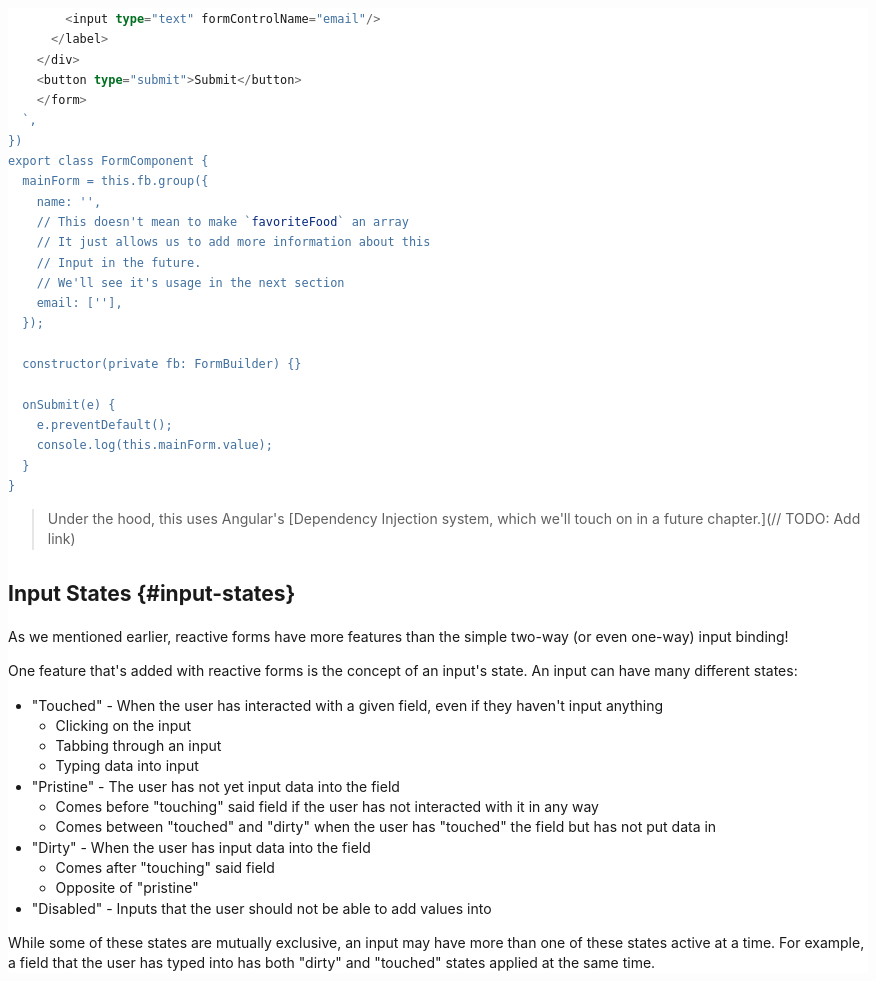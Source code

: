 ```typescript
        <input type="text" formControlName="email"/>
      </label>
    </div>
    <button type="submit">Submit</button>
    </form>
  `,
})
export class FormComponent {
  mainForm = this.fb.group({
    name: '',
    // This doesn't mean to make `favoriteFood` an array
    // It just allows us to add more information about this
    // Input in the future.
    // We'll see it's usage in the next section
    email: [''],
  });

  constructor(private fb: FormBuilder) {}

  onSubmit(e) {
    e.preventDefault();
    console.log(this.mainForm.value);
  }
}
```

> Under the hood, this uses Angular's [Dependency Injection system, which we'll touch on in a future chapter.](// TODO: Add link)

## Input States {#input-states}

As we mentioned earlier, reactive forms have more features than the simple two-way (or even one-way) input binding!

One feature that's added with reactive forms is the concept of an input's state. An input can have many different states:

- "Touched" - When the user has interacted with a given field, even if they haven't input anything
  - Clicking on the input
  - Tabbing through an input
  - Typing data into input
- "Pristine" - The user has not yet input data into the field
  - Comes before "touching" said field if the user has not interacted with it in any way
  - Comes between "touched" and "dirty" when the user has "touched" the field but has not put data in
- "Dirty"  - When the user has input data into the field
  - Comes after "touching" said field
  - Opposite of "pristine"
- "Disabled" - Inputs that the user should not be able to add values into

While some of these states are mutually exclusive, an input may have more than one of these states active at a time. For example, a field that the user has typed into has both "dirty" and "touched" states applied at the same time.
